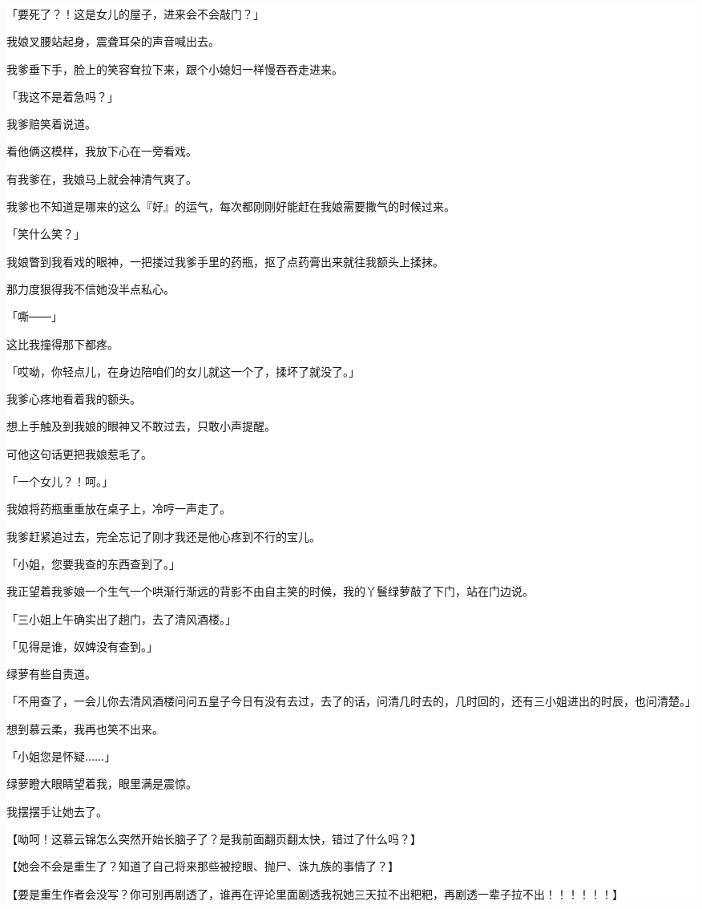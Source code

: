 「要死了？！这是女儿的屋子，进来会不会敲门？」

我娘叉腰站起身，震聋耳朵的声音喊出去。

我爹垂下手，脸上的笑容耷拉下来，跟个小媳妇一样慢吞吞走进来。

「我这不是着急吗？」

我爹赔笑着说道。

看他俩这模样，我放下心在一旁看戏。

有我爹在，我娘马上就会神清气爽了。

我爹也不知道是哪来的这么『好』的运气，每次都刚刚好能赶在我娘需要撒气的时候过来。

「笑什么笑？」

我娘瞥到我看戏的眼神，一把搂过我爹手里的药瓶，抠了点药膏出来就往我额头上揉抹。

那力度狠得我不信她没半点私心。

「嘶——」

这比我撞得那下都疼。

「哎呦，你轻点儿，在身边陪咱们的女儿就这一个了，揉坏了就没了。」

我爹心疼地看着我的额头。

想上手触及到我娘的眼神又不敢过去，只敢小声提醒。

可他这句话更把我娘惹毛了。

「一个女儿？！呵。」

我娘将药瓶重重放在桌子上，冷哼一声走了。

我爹赶紧追过去，完全忘记了刚才我还是他心疼到不行的宝儿。

「小姐，您要我查的东西查到了。」

我正望着我爹娘一个生气一个哄渐行渐远的背影不由自主笑的时候，我的丫鬟绿萝敲了下门，站在门边说。

「三小姐上午确实出了趟门，去了清风酒楼。」

「见得是谁，奴婢没有查到。」

绿萝有些自责道。

「不用查了，一会儿你去清风酒楼问问五皇子今日有没有去过，去了的话，问清几时去的，几时回的，还有三小姐进出的时辰，也问清楚。」

想到慕云柔，我再也笑不出来。

「小姐您是怀疑……」

绿萝瞪大眼睛望着我，眼里满是震惊。

我摆摆手让她去了。

【呦呵！这慕云锦怎么突然开始长脑子了？是我前面翻页翻太快，错过了什么吗？】

【她会不会是重生了？知道了自己将来那些被挖眼、抛尸、诛九族的事情了？】

【要是重生作者会没写？你可别再剧透了，谁再在评论里面剧透我祝她三天拉不出粑粑，再剧透一辈子拉不出！！！！！！】
